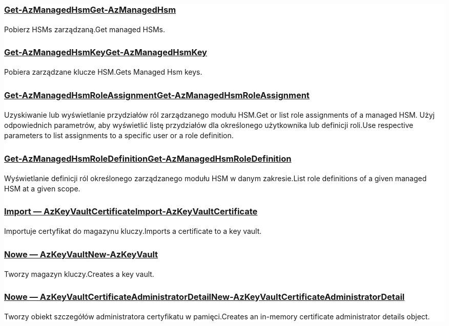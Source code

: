 ### [<span data-ttu-id="66830-151">Get-AzManagedHsm</span><span class="sxs-lookup"><span data-stu-id="66830-151">Get-AzManagedHsm</span></span>](Get-AzManagedHsm.md)
<span data-ttu-id="66830-152">Pobierz HSMs zarządzaną.</span><span class="sxs-lookup"><span data-stu-id="66830-152">Get managed HSMs.</span></span>

### [<span data-ttu-id="66830-153">Get-AzManagedHsmKey</span><span class="sxs-lookup"><span data-stu-id="66830-153">Get-AzManagedHsmKey</span></span>](Get-AzManagedHsmKey.md)
<span data-ttu-id="66830-154">Pobiera zarządzane klucze HSM.</span><span class="sxs-lookup"><span data-stu-id="66830-154">Gets Managed Hsm keys.</span></span>

### [<span data-ttu-id="66830-155">Get-AzManagedHsmRoleAssignment</span><span class="sxs-lookup"><span data-stu-id="66830-155">Get-AzManagedHsmRoleAssignment</span></span>](Get-AzManagedHsmRoleAssignment.md)
<span data-ttu-id="66830-156">Uzyskiwanie lub wyświetlanie przydziałów ról zarządzanego modułu HSM.</span><span class="sxs-lookup"><span data-stu-id="66830-156">Get or list role assignments of a managed HSM.</span></span> <span data-ttu-id="66830-157">Użyj odpowiednich parametrów, aby wyświetlić listę przydziałów dla określonego użytkownika lub definicji roli.</span><span class="sxs-lookup"><span data-stu-id="66830-157">Use respective parameters to list assignments to a specific user or a role definition.</span></span>

### [<span data-ttu-id="66830-158">Get-AzManagedHsmRoleDefinition</span><span class="sxs-lookup"><span data-stu-id="66830-158">Get-AzManagedHsmRoleDefinition</span></span>](Get-AzManagedHsmRoleDefinition.md)
<span data-ttu-id="66830-159">Wyświetlanie definicji ról określonego zarządzanego modułu HSM w danym zakresie.</span><span class="sxs-lookup"><span data-stu-id="66830-159">List role definitions of a given managed HSM at a given scope.</span></span>

### [<span data-ttu-id="66830-160">Import — AzKeyVaultCertificate</span><span class="sxs-lookup"><span data-stu-id="66830-160">Import-AzKeyVaultCertificate</span></span>](Import-AzKeyVaultCertificate.md)
<span data-ttu-id="66830-161">Importuje certyfikat do magazynu kluczy.</span><span class="sxs-lookup"><span data-stu-id="66830-161">Imports a certificate to a key vault.</span></span>

### [<span data-ttu-id="66830-162">Nowe — AzKeyVault</span><span class="sxs-lookup"><span data-stu-id="66830-162">New-AzKeyVault</span></span>](New-AzKeyVault.md)
<span data-ttu-id="66830-163">Tworzy magazyn kluczy.</span><span class="sxs-lookup"><span data-stu-id="66830-163">Creates a key vault.</span></span>

### [<span data-ttu-id="66830-164">Nowe — AzKeyVaultCertificateAdministratorDetail</span><span class="sxs-lookup"><span data-stu-id="66830-164">New-AzKeyVaultCertificateAdministratorDetail</span></span>](New-AzKeyVaultCertificateAdministratorDetail.md)
<span data-ttu-id="66830-165">Tworzy obiekt szczegółów administratora certyfikatu w pamięci.</span><span class="sxs-lookup"><span data-stu-id="66830-165">Creates an in-memory certificate administrator details object.</span></span>
